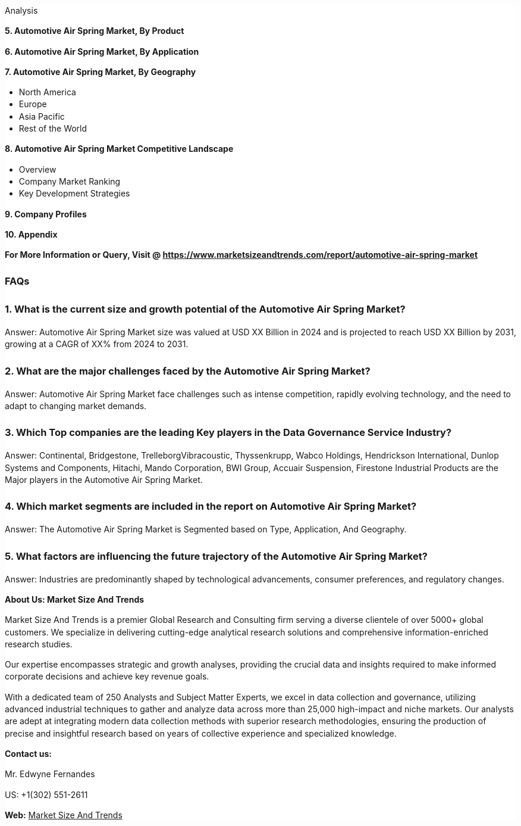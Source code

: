 Analysis</span></li></ul></div><div class="" data-test-id=""><p><strong><span class="">5. Automotive Air Spring Market, By Product</span></strong></p></div><div class="" data-test-id=""><p><strong><span class="">6. Automotive Air Spring Market, By Application</span></strong></p></div><div class="" data-test-id=""><p><strong><span class="">7. Automotive Air Spring Market, By Geography</span></strong></p></div><div class="" data-test-id=""><ul><li><span class="">North America</span></li><li><span class="">Europe</span></li><li><span class="">Asia Pacific</span></li><li><span class="">Rest of the World</span></li></ul></div><div class="" data-test-id=""><p><strong><span class="">8. Automotive Air Spring Market Competitive Landscape</span></strong></p></div><div class="" data-test-id=""><ul><li><span class="">Overview</span></li><li><span class="">Company Market Ranking</span></li><li><span class="">Key Development Strategies</span></li></ul></div><div class="" data-test-id=""><p><strong><span class="">9. Company Profiles</span></strong></p></div><div class="" data-test-id=""><p><strong><span class="">10. Appendix</span></strong></p></div><div class="" data-test-id=""><p><strong><span class="">For More Information or Query, Visit @ <a href="https://www.marketsizeandtrends.com/report/automotive-air-spring-market" target="_blank">https://www.marketsizeandtrends.com/report/automotive-air-spring-market</a></span></strong></p></div><div class="" data-test-id=""><div class="article-main__content" data-test-id="publishing-text-block"><h3><strong><span class="">FAQs</span></strong></h3></div><div class="article-main__content" data-test-id="publishing-text-block"><h3><span class="">1. What is the current size and growth potential of the Automotive Air Spring Market?</span></h3></div><div class="article-main__content" data-test-id="publishing-text-block"><p><span class="font-[700]">Answer</span><span class="">: Automotive Air Spring Market size was valued at USD XX Billion in 2024 and is projected to reach USD XX Billion by 2031, growing at a CAGR of XX% from 2024 to 2031.</span></p></div><div class="article-main__content" data-test-id="publishing-text-block"><h3><span class="">2. What are the major challenges faced by the Automotive Air Spring Market?</span></h3></div><div class="article-main__content" data-test-id="publishing-text-block"><p><span class="font-[700]">Answer</span><span class="">: Automotive Air Spring Market face challenges such as intense competition, rapidly evolving technology, and the need to adapt to changing market demands.</span></p></div><div class="article-main__content" data-test-id="publishing-text-block"><h3><span class="">3. Which Top companies are the leading Key players in the Data Governance Service Industry?</span></h3></div><div class="article-main__content" data-test-id="publishing-text-block"><p><span class="font-[700]">Answer</span><span class="">: Continental, Bridgestone, TrelleborgVibracoustic, Thyssenkrupp, Wabco Holdings, Hendrickson International, Dunlop Systems and Components, Hitachi, Mando Corporation, BWI Group, Accuair Suspension, Firestone Industrial Products are the Major players in the Automotive Air Spring Market.</span></p></div><div class="article-main__content" data-test-id="publishing-text-block"><h3><span class="">4. Which market segments are included in the report on Automotive Air Spring Market?</span></h3></div><div class="article-main__content" data-test-id="publishing-text-block"><p><span class="font-[700]">Answer</span><span class="">: The Automotive Air Spring Market is Segmented based on Type, Application, And Geography.</span></p></div><div class="article-main__content" data-test-id="publishing-text-block"><h3><span class="">5. What factors are influencing the future trajectory of the Automotive Air Spring Market?</span></h3></div><div class="article-main__content" data-test-id="publishing-text-block"><p><span class="font-[700]">Answer:</span><span class="">&nbsp;Industries are predominantly shaped by technological advancements, consumer preferences, and regulatory changes.</span></p></div><p><strong><span class="">About Us: Market Size And Trends</span></strong></p></div><div class="" data-test-id=""><p><span class="">Market Size And Trends is a premier Global Research and Consulting firm serving a diverse clientele of over 5000+ global customers. We specialize in delivering cutting-edge analytical research solutions and comprehensive information-enriched research studies.</span></p></div><div class="" data-test-id=""><p><span class="">Our expertise encompasses strategic and growth analyses, providing the crucial data and insights required to make informed corporate decisions and achieve key revenue goals.</span></p></div><div class="" data-test-id=""><p><span class="">With a dedicated team of 250 Analysts and Subject Matter Experts, we excel in data collection and governance, utilizing advanced industrial techniques to gather and analyze data across more than 25,000 high-impact and niche markets. Our analysts are adept at integrating modern data collection methods with superior research methodologies, ensuring the production of precise and insightful research based on years of collective experience and specialized knowledge.</span></p></div><div class="" data-test-id=""><p><strong><span class="">Contact us:</span></strong></p></div><div class="" data-test-id=""><p><span class="">Mr. Edwyne Fernandes</span></p></div><div class="" data-test-id=""><p><span class="">US: +1(302) 551-2611<br /></span></p><p><span class=""><strong>Web:</strong> <a href="https://www.marketsizeandtrends.com/" target="_blank">Market Size And Trends</a></span></p></div>
